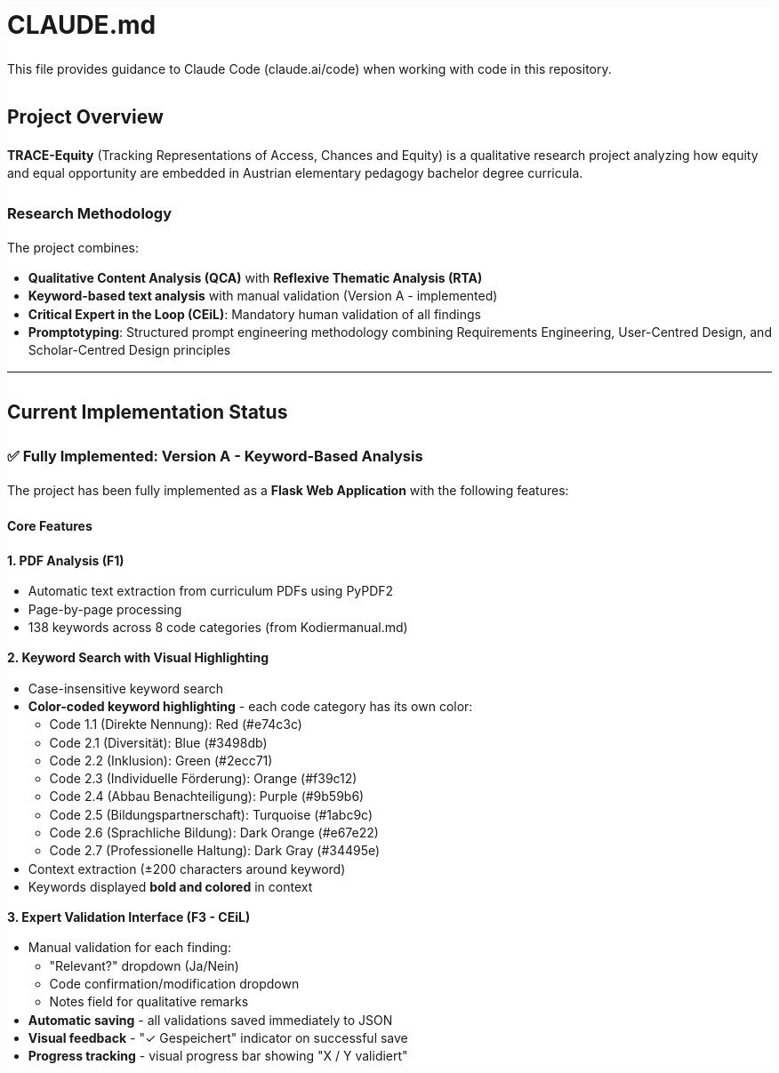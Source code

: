 # CLAUDE.md

This file provides guidance to Claude Code (claude.ai/code) when working with code in this repository.

## Project Overview

**TRACE-Equity** (Tracking Representations of Access, Chances and Equity) is a qualitative research project analyzing how equity and equal opportunity are embedded in Austrian elementary pedagogy bachelor degree curricula.

### Research Methodology

The project combines:
- **Qualitative Content Analysis (QCA)** with **Reflexive Thematic Analysis (RTA)**
- **Keyword-based text analysis** with manual validation (Version A - implemented)
- **Critical Expert in the Loop (CEiL)**: Mandatory human validation of all findings
- **Promptotyping**: Structured prompt engineering methodology combining Requirements Engineering, User-Centred Design, and Scholar-Centred Design principles

---

## Current Implementation Status

### ✅ **Fully Implemented: Version A - Keyword-Based Analysis**

The project has been fully implemented as a **Flask Web Application** with the following features:

#### **Core Features**

**1. PDF Analysis (F1)**
- Automatic text extraction from curriculum PDFs using PyPDF2
- Page-by-page processing
- 138 keywords across 8 code categories (from Kodiermanual.md)

**2. Keyword Search with Visual Highlighting**
- Case-insensitive keyword search
- **Color-coded keyword highlighting** - each code category has its own color:
  - Code 1.1 (Direkte Nennung): Red (#e74c3c)
  - Code 2.1 (Diversität): Blue (#3498db)
  - Code 2.2 (Inklusion): Green (#2ecc71)
  - Code 2.3 (Individuelle Förderung): Orange (#f39c12)
  - Code 2.4 (Abbau Benachteiligung): Purple (#9b59b6)
  - Code 2.5 (Bildungspartnerschaft): Turquoise (#1abc9c)
  - Code 2.6 (Sprachliche Bildung): Dark Orange (#e67e22)
  - Code 2.7 (Professionelle Haltung): Dark Gray (#34495e)
- Context extraction (±200 characters around keyword)
- Keywords displayed **bold and colored** in context

**3. Expert Validation Interface (F3 - CEiL)**
- Manual validation for each finding:
  - "Relevant?" dropdown (Ja/Nein)
  - Code confirmation/modification dropdown
  - Notes field for qualitative remarks
- **Automatic saving** - all validations saved immediately to JSON
- **Visual feedback** - "✓ Gespeichert" indicator on successful save
- **Progress tracking** - visual progress bar showing "X / Y validiert"
